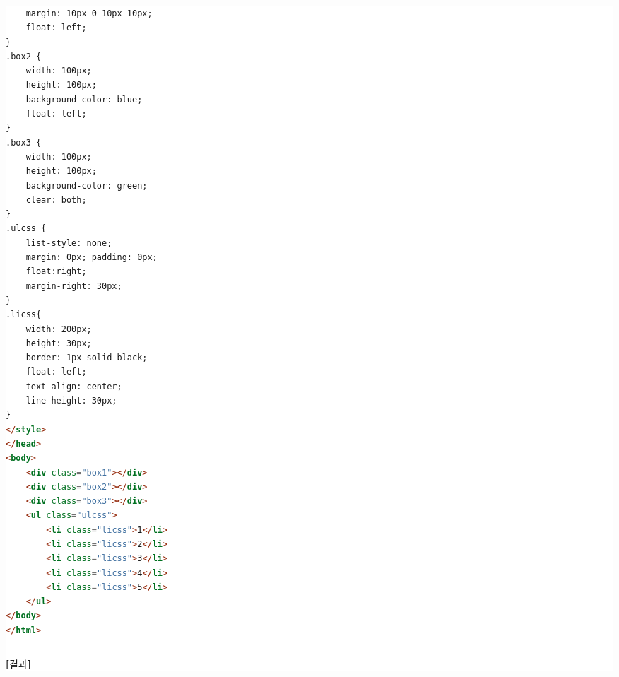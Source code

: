 ```HTML
	margin: 10px 0 10px 10px;
	float: left;
}
.box2 {
	width: 100px;
	height: 100px;
	background-color: blue;
	float: left;
}
.box3 {
	width: 100px;
	height: 100px;
	background-color: green;
	clear: both;
}
.ulcss {
	list-style: none;
	margin: 0px; padding: 0px;
	float:right;
	margin-right: 30px;
}
.licss{
	width: 200px;
	height: 30px;
	border: 1px solid black;
	float: left;
	text-align: center;
	line-height: 30px;
}
</style>
</head>
<body>
	<div class="box1"></div>
	<div class="box2"></div>
	<div class="box3"></div>
	<ul class="ulcss">
		<li class="licss">1</li>
		<li class="licss">2</li>
		<li class="licss">3</li>
		<li class="licss">4</li>
		<li class="licss">5</li>
	</ul>
</body>
</html>
```
***
[결과]
<!DOCTYPE html>
<html>
<head>
<meta charset="EUC-KR">
<title>Padding, Margin</title>
<style>
body {
	padding: 0;
	margin: 0;
}
.box1 {
	width: 100px;
	height: 100px;
	background-color: yellow;
	/*margin-left: 10px; margin-top: 10px; margin-bottom: 10px;*/
	margin: 10px 0 10px 10px;
